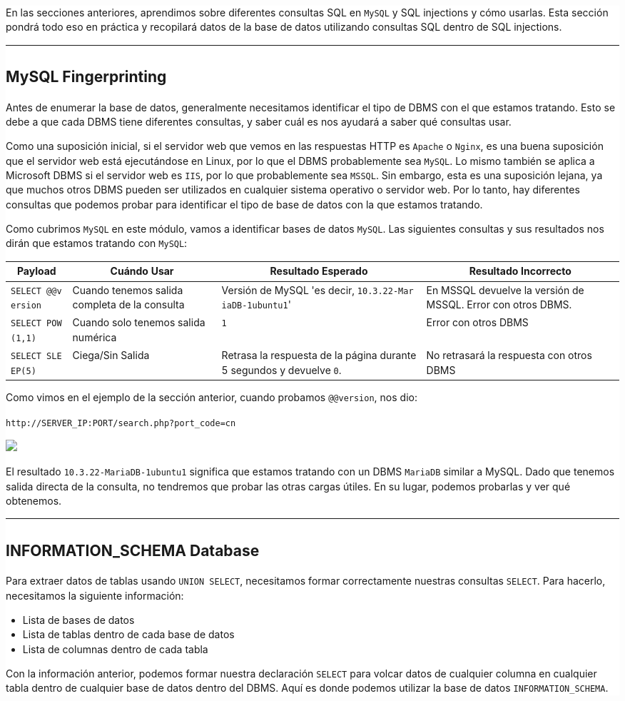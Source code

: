 En las secciones anteriores, aprendimos sobre diferentes consultas SQL en `MySQL` y SQL injections y cómo usarlas. Esta sección pondrá todo eso en práctica y recopilará datos de la base de datos utilizando consultas SQL dentro de SQL injections.

---

## MySQL Fingerprinting

Antes de enumerar la base de datos, generalmente necesitamos identificar el tipo de DBMS con el que estamos tratando. Esto se debe a que cada DBMS tiene diferentes consultas, y saber cuál es nos ayudará a saber qué consultas usar.

Como una suposición inicial, si el servidor web que vemos en las respuestas HTTP es `Apache` o `Nginx`, es una buena suposición que el servidor web está ejecutándose en Linux, por lo que el DBMS probablemente sea `MySQL`. Lo mismo también se aplica a Microsoft DBMS si el servidor web es `IIS`, por lo que probablemente sea `MSSQL`. Sin embargo, esta es una suposición lejana, ya que muchos otros DBMS pueden ser utilizados en cualquier sistema operativo o servidor web. Por lo tanto, hay diferentes consultas que podemos probar para identificar el tipo de base de datos con la que estamos tratando.

Como cubrimos `MySQL` en este módulo, vamos a identificar bases de datos `MySQL`. Las siguientes consultas y sus resultados nos dirán que estamos tratando con `MySQL`:

|Payload|Cuándo Usar|Resultado Esperado|Resultado Incorrecto|
|---|---|---|---|
|`SELECT @@version`|Cuando tenemos salida completa de la consulta|Versión de MySQL 'es decir, `10.3.22-MariaDB-1ubuntu1`'|En MSSQL devuelve la versión de MSSQL. Error con otros DBMS.|
|`SELECT POW(1,1)`|Cuando solo tenemos salida numérica|`1`|Error con otros DBMS|
|`SELECT SLEEP(5)`|Ciega/Sin Salida|Retrasa la respuesta de la página durante 5 segundos y devuelve `0`.|No retrasará la respuesta con otros DBMS|

Como vimos en el ejemplo de la sección anterior, cuando probamos `@@version`, nos dio:

`http://SERVER_IP:PORT/search.php?port_code=cn`

![](https://academy.hackthebox.com/storage/modules/33/db_version_1.jpg)

El resultado `10.3.22-MariaDB-1ubuntu1` significa que estamos tratando con un DBMS `MariaDB` similar a MySQL. Dado que tenemos salida directa de la consulta, no tendremos que probar las otras cargas útiles. En su lugar, podemos probarlas y ver qué obtenemos.

---

## INFORMATION_SCHEMA Database

Para extraer datos de tablas usando `UNION SELECT`, necesitamos formar correctamente nuestras consultas `SELECT`. Para hacerlo, necesitamos la siguiente información:

- Lista de bases de datos
- Lista de tablas dentro de cada base de datos
- Lista de columnas dentro de cada tabla

Con la información anterior, podemos formar nuestra declaración `SELECT` para volcar datos de cualquier columna en cualquier tabla dentro de cualquier base de datos dentro del DBMS. Aquí es donde podemos utilizar la base de datos `INFORMATION_SCHEMA`.
